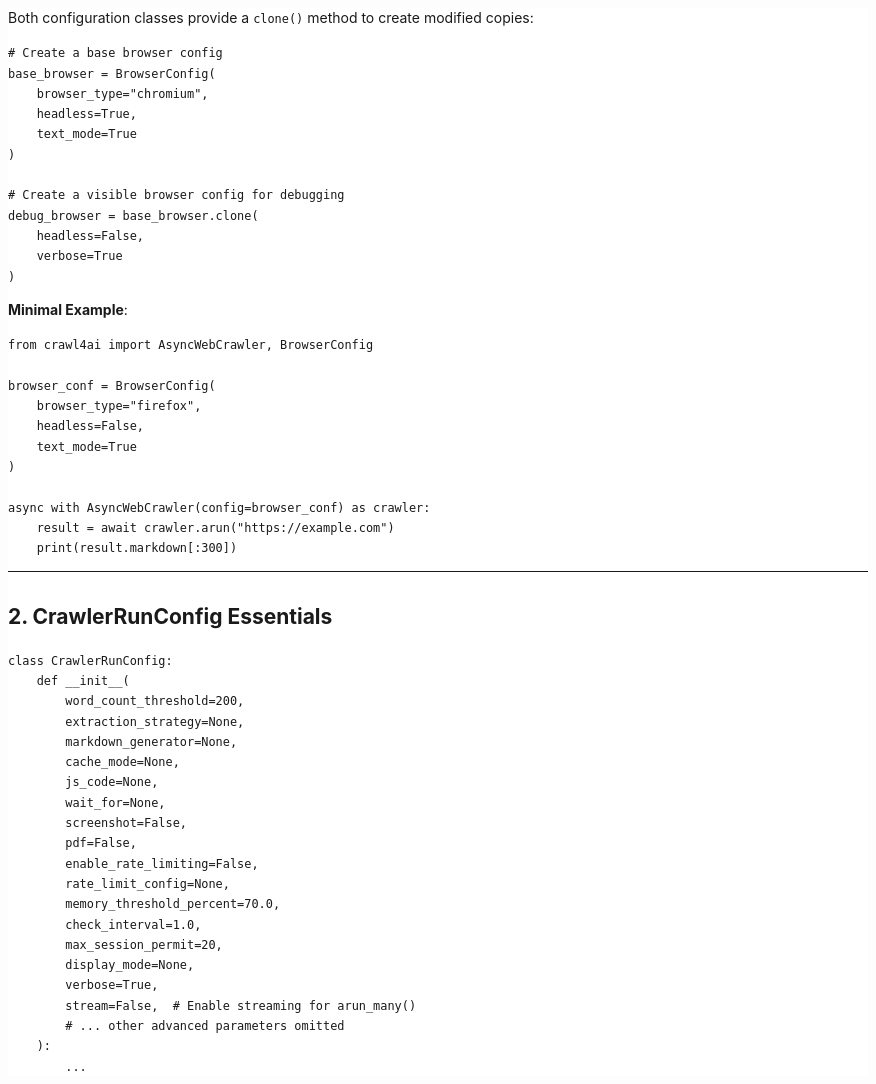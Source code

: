 Both configuration classes provide a `clone()` method to create modified copies:

```hljs graphql
# Create a base browser config
base_browser = BrowserConfig(
    browser_type="chromium",
    headless=True,
    text_mode=True
)

# Create a visible browser config for debugging
debug_browser = base_browser.clone(
    headless=False,
    verbose=True
)

```

**Minimal Example**:

```hljs python
from crawl4ai import AsyncWebCrawler, BrowserConfig

browser_conf = BrowserConfig(
    browser_type="firefox",
    headless=False,
    text_mode=True
)

async with AsyncWebCrawler(config=browser_conf) as crawler:
    result = await crawler.arun("https://example.com")
    print(result.markdown[:300])

```

* * *

## 2\. CrawlerRunConfig Essentials

```hljs python
class CrawlerRunConfig:
    def __init__(
        word_count_threshold=200,
        extraction_strategy=None,
        markdown_generator=None,
        cache_mode=None,
        js_code=None,
        wait_for=None,
        screenshot=False,
        pdf=False,
        enable_rate_limiting=False,
        rate_limit_config=None,
        memory_threshold_percent=70.0,
        check_interval=1.0,
        max_session_permit=20,
        display_mode=None,
        verbose=True,
        stream=False,  # Enable streaming for arun_many()
        # ... other advanced parameters omitted
    ):
        ...

```
